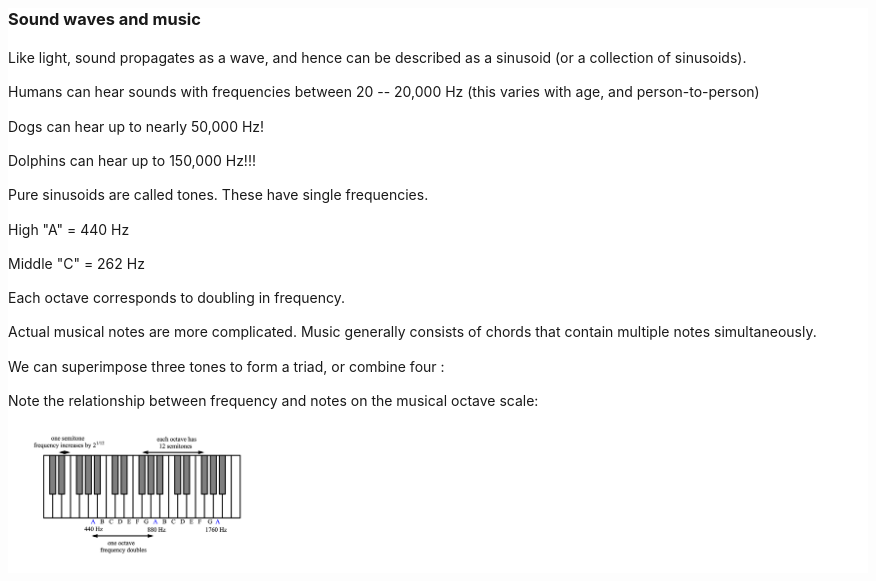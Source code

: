 ### Sound waves and music

Like light, sound propagates as a wave, and hence can be described as a sinusoid (or a collection of sinusoids).

Humans can hear sounds with frequencies between  20 -- 20,000 Hz (this varies with age, and person-to-person)

Dogs can hear up to nearly 50,000 Hz!

Dolphins can hear up to 150,000 Hz!!!

Pure sinusoids are called tones. These have single frequencies.

High "A" = 440 Hz

Middle "C" = 262 Hz

Each octave corresponds to doubling in frequency.

Actual musical notes are more complicated. Music generally consists of chords that contain multiple notes simultaneously.

We can superimpose three tones to form a triad, or combine four :

Note the relationship between frequency and notes on the musical octave scale:
<div style="float;"><img src=".//media/fourier/image2.png" width="250px"></div>